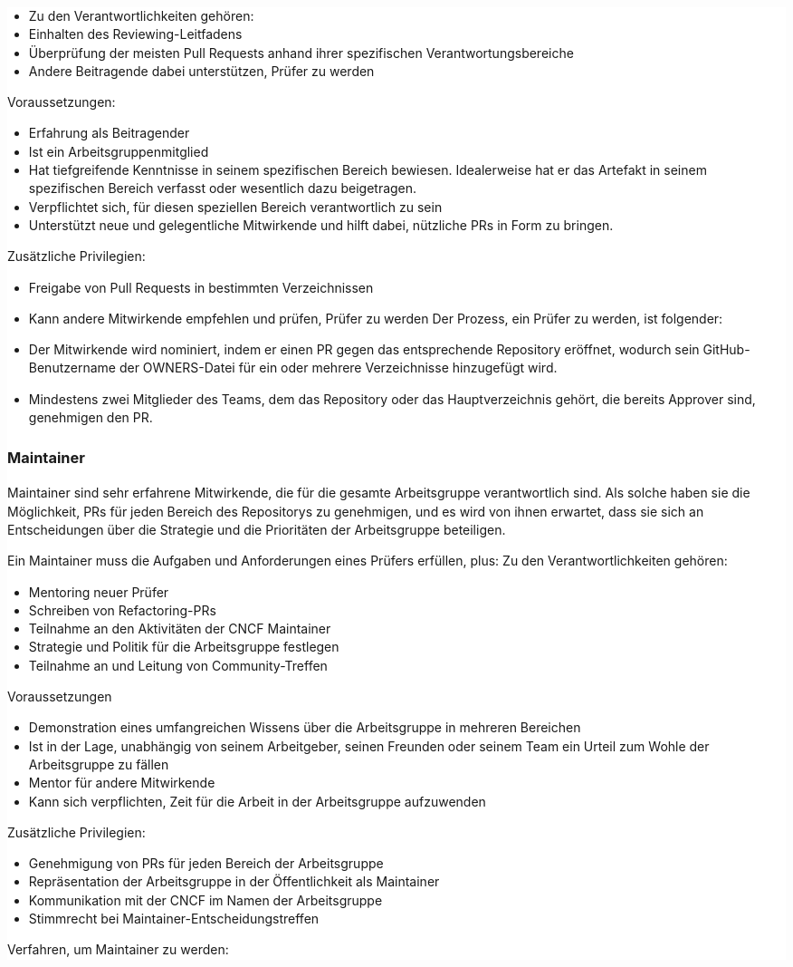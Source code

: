- Zu den Verantwortlichkeiten gehören:
- Einhalten des Reviewing-Leitfadens
- Überprüfung der meisten Pull Requests anhand ihrer spezifischen Verantwortungsbereiche
- Andere Beitragende dabei unterstützen, Prüfer zu werden

Voraussetzungen:

- Erfahrung als Beitragender
- Ist ein Arbeitsgruppenmitglied
- Hat tiefgreifende Kenntnisse in seinem spezifischen Bereich bewiesen. Idealerweise hat er das Artefakt in seinem spezifischen Bereich verfasst oder wesentlich dazu beigetragen.
- Verpflichtet sich, für diesen speziellen Bereich verantwortlich zu sein
- Unterstützt neue und gelegentliche Mitwirkende und hilft dabei, nützliche PRs in Form zu bringen.

Zusätzliche Privilegien:

- Freigabe von Pull Requests in bestimmten Verzeichnissen
- Kann andere Mitwirkende empfehlen und prüfen, Prüfer zu werden
  Der Prozess, ein Prüfer zu werden, ist folgender:

- Der Mitwirkende wird nominiert, indem er einen PR gegen das entsprechende Repository eröffnet, wodurch sein GitHub-Benutzername der OWNERS-Datei für ein oder mehrere Verzeichnisse hinzugefügt wird.
- Mindestens zwei Mitglieder des Teams, dem das Repository oder das Hauptverzeichnis gehört, die bereits Approver sind, genehmigen den PR.

### Maintainer

Maintainer sind sehr erfahrene Mitwirkende, die für die gesamte Arbeitsgruppe verantwortlich sind. Als solche haben sie die Möglichkeit, PRs für jeden Bereich des Repositorys zu genehmigen, und es wird von ihnen erwartet, dass sie sich an Entscheidungen über die Strategie und die Prioritäten der Arbeitsgruppe beteiligen.

Ein Maintainer muss die Aufgaben und Anforderungen eines Prüfers erfüllen, plus:
Zu den Verantwortlichkeiten gehören:

- Mentoring neuer Prüfer
- Schreiben von Refactoring-PRs
- Teilnahme an den Aktivitäten der CNCF Maintainer
- Strategie und Politik für die Arbeitsgruppe festlegen
- Teilnahme an und Leitung von Community-Treffen

Voraussetzungen

- Demonstration eines umfangreichen Wissens über die Arbeitsgruppe in mehreren Bereichen
- Ist in der Lage, unabhängig von seinem Arbeitgeber, seinen Freunden oder seinem Team ein Urteil zum Wohle der Arbeitsgruppe zu fällen
- Mentor für andere Mitwirkende
- Kann sich verpflichten, Zeit für die Arbeit in der Arbeitsgruppe aufzuwenden

Zusätzliche Privilegien:

- Genehmigung von PRs für jeden Bereich der Arbeitsgruppe
- Repräsentation der Arbeitsgruppe in der Öffentlichkeit als Maintainer
- Kommunikation mit der CNCF im Namen der Arbeitsgruppe
- Stimmrecht bei Maintainer-Entscheidungstreffen

Verfahren, um Maintainer zu werden:

